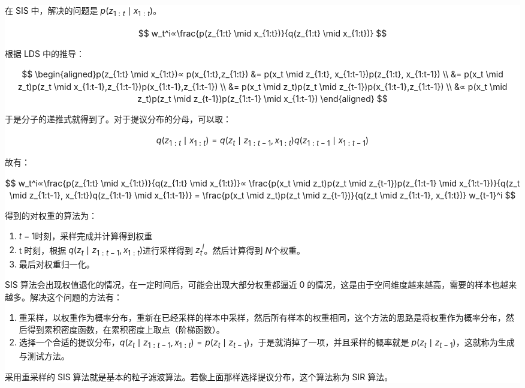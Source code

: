 在 SIS 中，解决的问题是 $p(z_{1:t} \mid x_{1:t})$。

$$
w_t^i∝\frac{p(z_{1:t} \mid x_{1:t})}{q(z_{1:t} \mid x_{1:t})}
$$

根据 LDS 中的推导：

$$
\begin{aligned}p(z_{1:t} \mid x_{1:t})∝ p(x_{1:t},z_{1:t})  &= p(x_t \mid z_{1:t}, x_{1:t-1})p(z_{1:t}, x_{1:t-1}) \\
 &= p(x_t \mid z_t)p(z_t \mid x_{1:t-1},z_{1:t-1})p(x_{1:t-1},z_{1:t-1}) \\
 &= p(x_t \mid z_t)p(z_t \mid z_{t-1})p(x_{1:t-1},z_{1:t-1}) \\
&∝ p(x_t \mid z_t)p(z_t \mid z_{t-1})p(z_{1:t-1} \mid x_{1:t-1})
\end{aligned}
$$

于是分子的递推式就得到了。对于提议分布的分母，可以取：

$$
q(z_{1:t} \mid x_{1:t})=q(z_t \mid z_{1:t-1}, x_{1:t})q(z_{1:t-1} \mid x_{1:t-1})
$$

故有：

$$
w_t^i∝\frac{p(z_{1:t} \mid x_{1:t})}{q(z_{1:t} \mid x_{1:t})}∝ \frac{p(x_t \mid z_t)p(z_t \mid z_{t-1})p(z_{1:t-1} \mid x_{1:t-1})}{q(z_t \mid z_{1:t-1}, x_{1:t})q(z_{1:t-1} \mid x_{1:t-1})} = \frac{p(x_t \mid z_t)p(z_t \mid z_{t-1})}{q(z_t \mid z_{1:t-1}, x_{1:t})} w_{t-1}^i
$$

得到的对权重的算法为：

1. $t-1$时刻，采样完成并计算得到权重
2. t 时刻，根据 $q(z_t \mid z_{1:t-1}, x_{1:t})$进行采样得到 $z_t^i$。然后计算得到 $N$个权重。
3. 最后对权重归一化。

SIS 算法会出现权值退化的情况，在一定时间后，可能会出现大部分权重都逼近 0 的情况，这是由于空间维度越来越高，需要的样本也越来越多。解决这个问题的方法有：

1. 重采样，以权重作为概率分布，重新在已经采样的样本中采样，然后所有样本的权重相同，这个方法的思路是将权重作为概率分布，然后得到累积密度函数，在累积密度上取点（阶梯函数）。
2. 选择一个合适的提议分布，$q(z_t \mid z_{1:t-1}, x_{1:t})=p(z_t \mid z_{t-1})$，于是就消掉了一项，并且采样的概率就是 $p(z_t \mid z_{t-1})$，这就称为生成与测试方法。

采用重采样的 SIS 算法就是基本的粒子滤波算法。若像上面那样选择提议分布，这个算法称为 SIR 算法。
